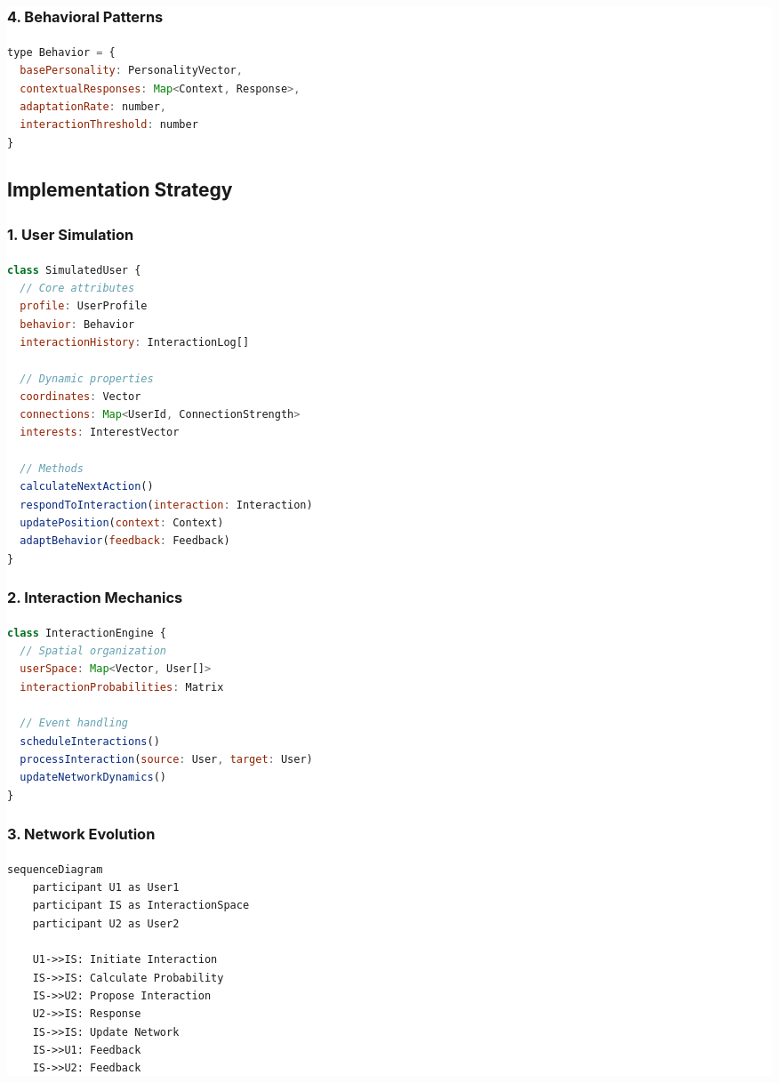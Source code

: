 ### 4. Behavioral Patterns
```javascript
type Behavior = {
  basePersonality: PersonalityVector,
  contextualResponses: Map<Context, Response>,
  adaptationRate: number,
  interactionThreshold: number
}
```

## Implementation Strategy

### 1. User Simulation
```javascript
class SimulatedUser {
  // Core attributes
  profile: UserProfile
  behavior: Behavior
  interactionHistory: InteractionLog[]
  
  // Dynamic properties
  coordinates: Vector
  connections: Map<UserId, ConnectionStrength>
  interests: InterestVector
  
  // Methods
  calculateNextAction()
  respondToInteraction(interaction: Interaction)
  updatePosition(context: Context)
  adaptBehavior(feedback: Feedback)
}
```

### 2. Interaction Mechanics
```javascript
class InteractionEngine {
  // Spatial organization
  userSpace: Map<Vector, User[]>
  interactionProbabilities: Matrix
  
  // Event handling
  scheduleInteractions()
  processInteraction(source: User, target: User)
  updateNetworkDynamics()
}
```

### 3. Network Evolution
```mermaid
sequenceDiagram
    participant U1 as User1
    participant IS as InteractionSpace
    participant U2 as User2
    
    U1->>IS: Initiate Interaction
    IS->>IS: Calculate Probability
    IS->>U2: Propose Interaction
    U2->>IS: Response
    IS->>IS: Update Network
    IS->>U1: Feedback
    IS->>U2: Feedback
```

